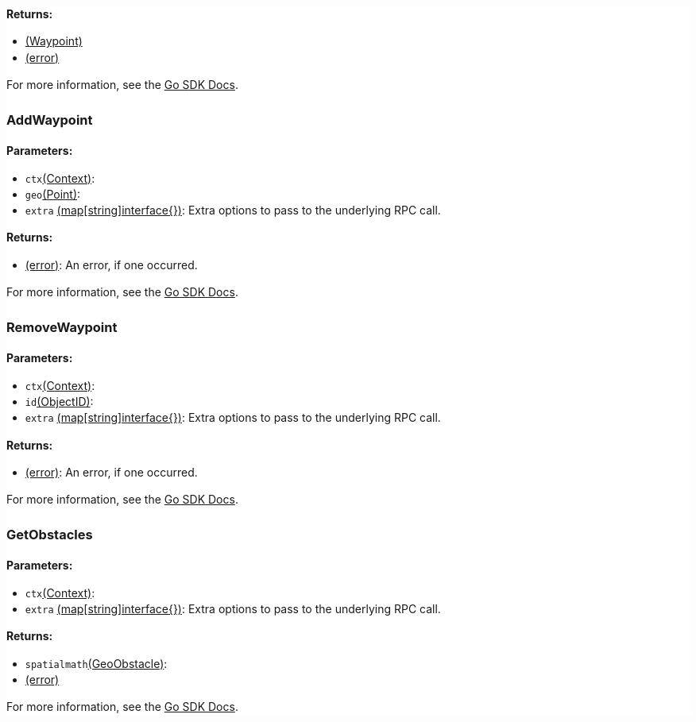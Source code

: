 **Returns:**

- [(Waypoint)](<INSERT PARAM TYPE LINK>)
- [(error)](<INSERT PARAM TYPE LINK>)

For more information, see the [Go SDK Docs](https://pkg.go.dev/go.viam.com/rdk/services/navigation#Service).

### AddWaypoint



**Parameters:**

- `ctx`[(Context)](https://pkg.go.dev/context#ctx):
- `geo`[(Point)](https://pkg.go.dev/github.com/kellydunn/golang-geo#geo):
- `extra` [(map[string]interface\{\})](https://go.dev/blog/maps): Extra options to pass to the underlying RPC call.

**Returns:**

- [(error)](https://pkg.go.dev/builtin#error): An error, if one occurred.

For more information, see the [Go SDK Docs](https://pkg.go.dev/go.viam.com/rdk/services/navigation#Service).

### RemoveWaypoint



**Parameters:**

- `ctx`[(Context)](https://pkg.go.dev/context#ctx):
- `id`[(ObjectID)](https://pkg.go.dev/go.mongodb.org/mongo-driver/bson/primitive#id):
- `extra` [(map[string]interface\{\})](https://go.dev/blog/maps): Extra options to pass to the underlying RPC call.

**Returns:**

- [(error)](https://pkg.go.dev/builtin#error): An error, if one occurred.

For more information, see the [Go SDK Docs](https://pkg.go.dev/go.viam.com/rdk/services/navigation#Service).

### GetObstacles



**Parameters:**

- `ctx`[(Context)](https://pkg.go.dev/context#ctx):
- `extra` [(map[string]interface\{\})](https://go.dev/blog/maps): Extra options to pass to the underlying RPC call.

**Returns:**

- `spatialmath`[(GeoObstacle)](https://pkg.go.dev/go.viam.com/rdk@v0.25.0/spatialmath#spatialmath):
- [(error)](<INSERT PARAM TYPE LINK>)

For more information, see the [Go SDK Docs](https://pkg.go.dev/go.viam.com/rdk/services/navigation#Service).
